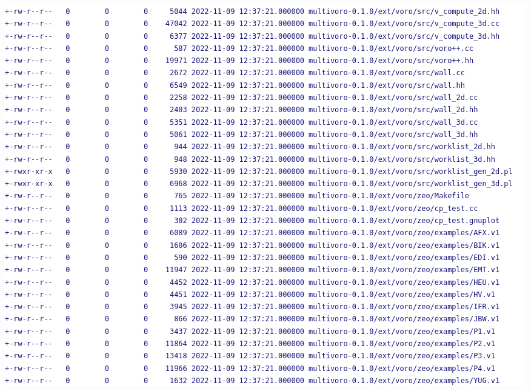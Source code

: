```diff
+-rw-r--r--   0        0        0     5044 2022-11-09 12:37:21.000000 multivoro-0.1.0/ext/voro/src/v_compute_2d.hh
+-rw-r--r--   0        0        0    47042 2022-11-09 12:37:21.000000 multivoro-0.1.0/ext/voro/src/v_compute_3d.cc
+-rw-r--r--   0        0        0     6377 2022-11-09 12:37:21.000000 multivoro-0.1.0/ext/voro/src/v_compute_3d.hh
+-rw-r--r--   0        0        0      587 2022-11-09 12:37:21.000000 multivoro-0.1.0/ext/voro/src/voro++.cc
+-rw-r--r--   0        0        0    19971 2022-11-09 12:37:21.000000 multivoro-0.1.0/ext/voro/src/voro++.hh
+-rw-r--r--   0        0        0     2672 2022-11-09 12:37:21.000000 multivoro-0.1.0/ext/voro/src/wall.cc
+-rw-r--r--   0        0        0     6549 2022-11-09 12:37:21.000000 multivoro-0.1.0/ext/voro/src/wall.hh
+-rw-r--r--   0        0        0     2258 2022-11-09 12:37:21.000000 multivoro-0.1.0/ext/voro/src/wall_2d.cc
+-rw-r--r--   0        0        0     2403 2022-11-09 12:37:21.000000 multivoro-0.1.0/ext/voro/src/wall_2d.hh
+-rw-r--r--   0        0        0     5351 2022-11-09 12:37:21.000000 multivoro-0.1.0/ext/voro/src/wall_3d.cc
+-rw-r--r--   0        0        0     5061 2022-11-09 12:37:21.000000 multivoro-0.1.0/ext/voro/src/wall_3d.hh
+-rw-r--r--   0        0        0      944 2022-11-09 12:37:21.000000 multivoro-0.1.0/ext/voro/src/worklist_2d.hh
+-rw-r--r--   0        0        0      948 2022-11-09 12:37:21.000000 multivoro-0.1.0/ext/voro/src/worklist_3d.hh
+-rwxr-xr-x   0        0        0     5930 2022-11-09 12:37:21.000000 multivoro-0.1.0/ext/voro/src/worklist_gen_2d.pl
+-rwxr-xr-x   0        0        0     6968 2022-11-09 12:37:21.000000 multivoro-0.1.0/ext/voro/src/worklist_gen_3d.pl
+-rw-r--r--   0        0        0      765 2022-11-09 12:37:21.000000 multivoro-0.1.0/ext/voro/zeo/Makefile
+-rw-r--r--   0        0        0     1113 2022-11-09 12:37:21.000000 multivoro-0.1.0/ext/voro/zeo/cp_test.cc
+-rw-r--r--   0        0        0      302 2022-11-09 12:37:21.000000 multivoro-0.1.0/ext/voro/zeo/cp_test.gnuplot
+-rw-r--r--   0        0        0     6089 2022-11-09 12:37:21.000000 multivoro-0.1.0/ext/voro/zeo/examples/AFX.v1
+-rw-r--r--   0        0        0     1606 2022-11-09 12:37:21.000000 multivoro-0.1.0/ext/voro/zeo/examples/BIK.v1
+-rw-r--r--   0        0        0      590 2022-11-09 12:37:21.000000 multivoro-0.1.0/ext/voro/zeo/examples/EDI.v1
+-rw-r--r--   0        0        0    11947 2022-11-09 12:37:21.000000 multivoro-0.1.0/ext/voro/zeo/examples/EMT.v1
+-rw-r--r--   0        0        0     4452 2022-11-09 12:37:21.000000 multivoro-0.1.0/ext/voro/zeo/examples/HEU.v1
+-rw-r--r--   0        0        0     4451 2022-11-09 12:37:21.000000 multivoro-0.1.0/ext/voro/zeo/examples/HV.v1
+-rw-r--r--   0        0        0     3945 2022-11-09 12:37:21.000000 multivoro-0.1.0/ext/voro/zeo/examples/IFR.v1
+-rw-r--r--   0        0        0      866 2022-11-09 12:37:21.000000 multivoro-0.1.0/ext/voro/zeo/examples/JBW.v1
+-rw-r--r--   0        0        0     3437 2022-11-09 12:37:21.000000 multivoro-0.1.0/ext/voro/zeo/examples/P1.v1
+-rw-r--r--   0        0        0    11864 2022-11-09 12:37:21.000000 multivoro-0.1.0/ext/voro/zeo/examples/P2.v1
+-rw-r--r--   0        0        0    13418 2022-11-09 12:37:21.000000 multivoro-0.1.0/ext/voro/zeo/examples/P3.v1
+-rw-r--r--   0        0        0    11966 2022-11-09 12:37:21.000000 multivoro-0.1.0/ext/voro/zeo/examples/P4.v1
+-rw-r--r--   0        0        0     1632 2022-11-09 12:37:21.000000 multivoro-0.1.0/ext/voro/zeo/examples/YUG.v1
```